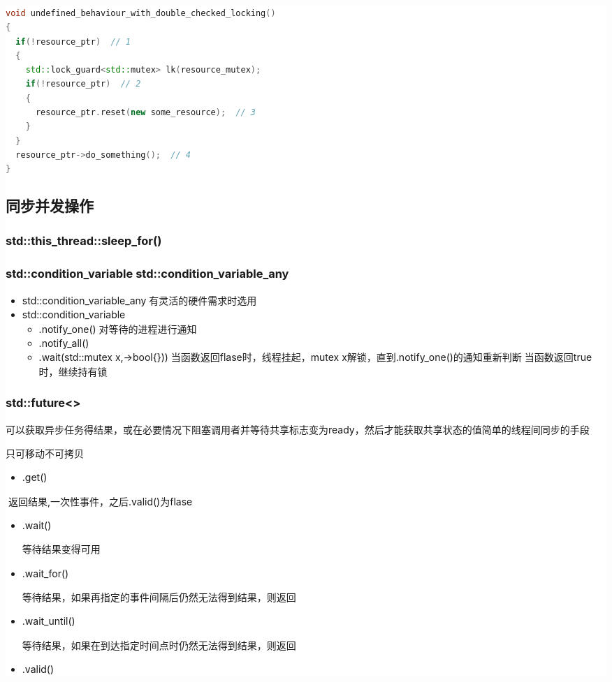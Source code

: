 ```cpp
void undefined_behaviour_with_double_checked_locking()
{
  if(!resource_ptr)  // 1
  {
    std::lock_guard<std::mutex> lk(resource_mutex);
    if(!resource_ptr)  // 2
    {
      resource_ptr.reset(new some_resource);  // 3
    }
  }
  resource_ptr->do_something();  // 4
}
```



## 同步并发操作

### std::this_thread::sleep_for()

### std::condition_variable std::condition_variable_any

- std::condition_variable_any
  有灵活的硬件需求时选用
- std::condition_variable
  - .notify_one()
    对等待的进程进行通知
  - .notify_all()
  - .wait(std::mutex x,[]()->bool{}))
    当函数返回flase时，线程挂起，mutex x解锁，直到.notify_one()的通知重新判断
    当函数返回true时，继续持有锁

###  std::future<>

可以获取异步任务得结果，或在必要情况下阻塞调用者并等待共享标志变为ready，然后才能获取共享状态的值简单的线程间同步的手段

只可移动不可拷贝

- .get()

​		返回结果,一次性事件，之后.valid()为flase

- .wait()

  等待结果变得可用

- .wait_for()

  等待结果，如果再指定的事件间隔后仍然无法得到结果，则返回

- .wait_until()

  等待结果，如果在到达指定时间点时仍然无法得到结果，则返回

- .valid()
